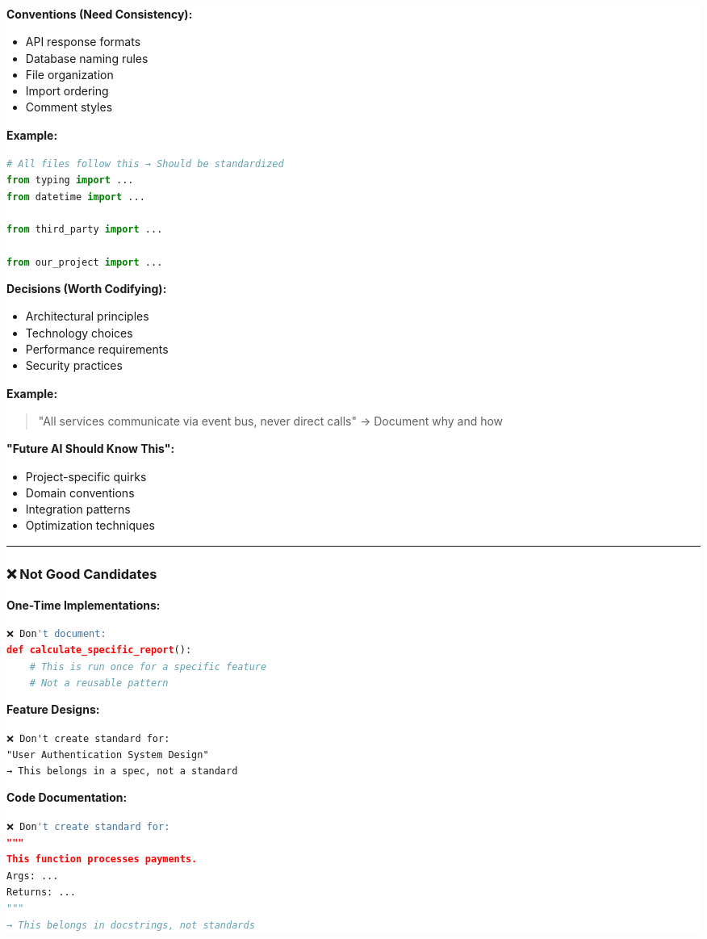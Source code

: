 **Conventions (Need Consistency):**
- API response formats
- Database naming rules
- File organization
- Import ordering
- Comment styles

**Example:**
```python
# All files follow this → Should be standardized
from typing import ...
from datetime import ...

from third_party import ...

from our_project import ...
```

**Decisions (Worth Codifying):**
- Architectural principles
- Technology choices
- Performance requirements
- Security practices

**Example:**
> "All services communicate via event bus, never direct calls" → Document why and how

**"Future AI Should Know This":**
- Project-specific quirks
- Domain conventions
- Integration patterns
- Optimization techniques

---

### ❌ Not Good Candidates

**One-Time Implementations:**
```python
❌ Don't document:
def calculate_specific_report():
    # This is run once for a specific feature
    # Not a reusable pattern
```

**Feature Designs:**
```markdown
❌ Don't create standard for:
"User Authentication System Design"
→ This belongs in a spec, not a standard
```

**Code Documentation:**
```python
❌ Don't create standard for:
"""
This function processes payments.
Args: ...
Returns: ...
"""
→ This belongs in docstrings, not standards
```
